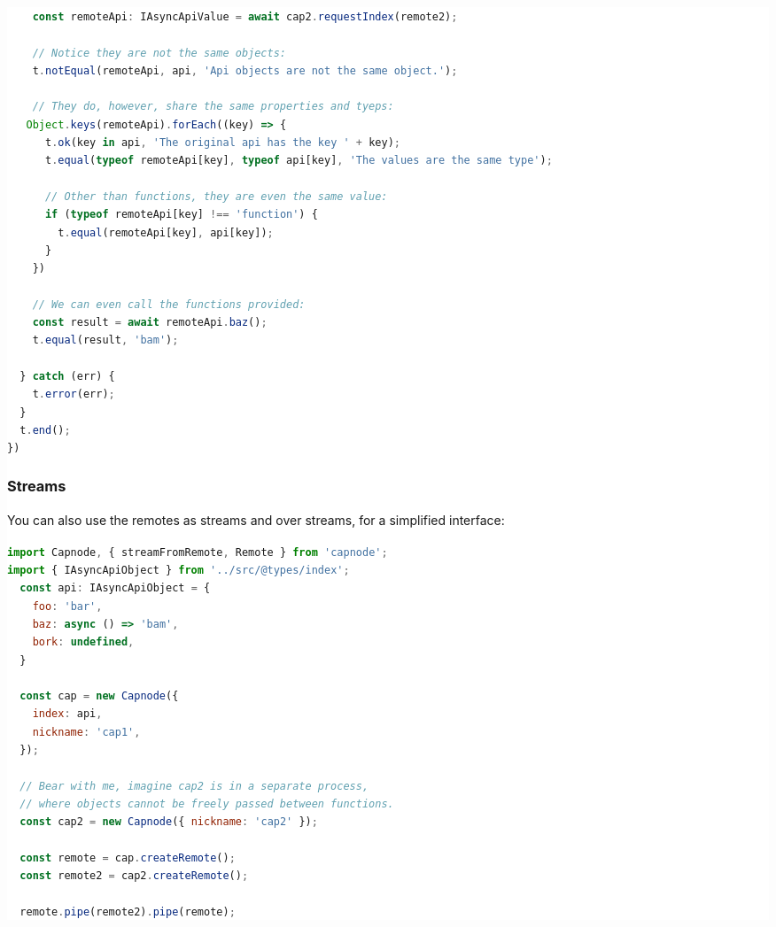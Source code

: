 ```javascript
    const remoteApi: IAsyncApiValue = await cap2.requestIndex(remote2);

    // Notice they are not the same objects:
    t.notEqual(remoteApi, api, 'Api objects are not the same object.');

    // They do, however, share the same properties and tyeps:
   Object.keys(remoteApi).forEach((key) => {
      t.ok(key in api, 'The original api has the key ' + key);
      t.equal(typeof remoteApi[key], typeof api[key], 'The values are the same type');

      // Other than functions, they are even the same value:
      if (typeof remoteApi[key] !== 'function') {
        t.equal(remoteApi[key], api[key]);
      }
    })

    // We can even call the functions provided:
    const result = await remoteApi.baz();
    t.equal(result, 'bam');

  } catch (err) {
    t.error(err);
  }
  t.end();
})

```

### Streams

You can also use the remotes as streams and over streams, for a simplified interface:

```javascript
import Capnode, { streamFromRemote, Remote } from 'capnode';
import { IAsyncApiObject } from '../src/@types/index';
  const api: IAsyncApiObject = {
    foo: 'bar',
    baz: async () => 'bam',
    bork: undefined,
  }

  const cap = new Capnode({
    index: api,
    nickname: 'cap1',
  });

  // Bear with me, imagine cap2 is in a separate process,
  // where objects cannot be freely passed between functions.
  const cap2 = new Capnode({ nickname: 'cap2' });

  const remote = cap.createRemote();
  const remote2 = cap2.createRemote();

  remote.pipe(remote2).pipe(remote);
```
